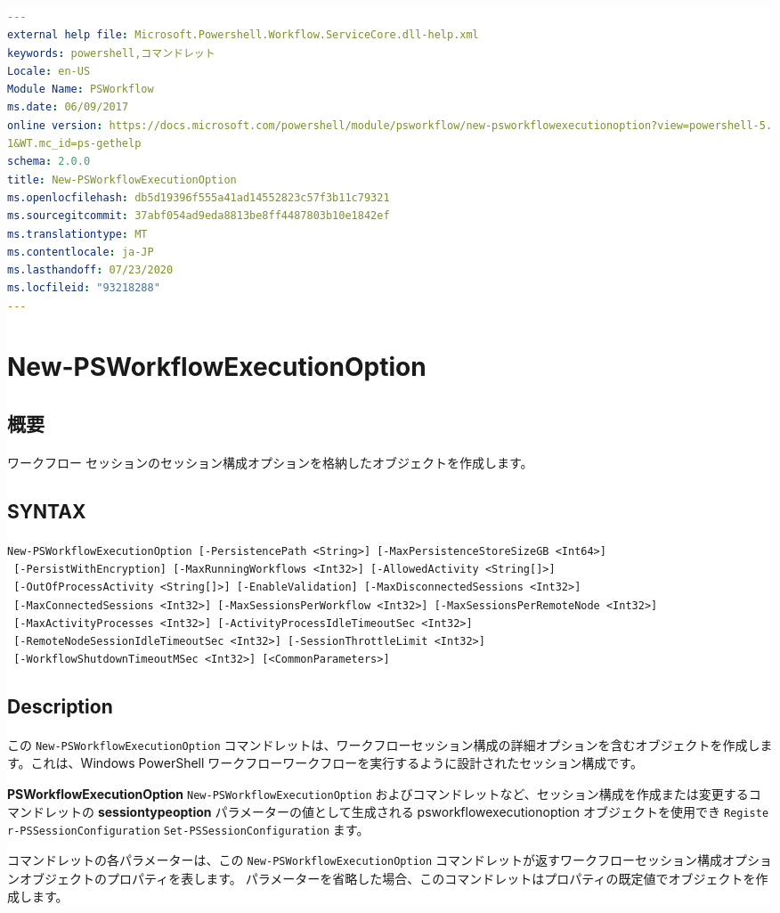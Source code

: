 ```yaml
---
external help file: Microsoft.Powershell.Workflow.ServiceCore.dll-help.xml
keywords: powershell,コマンドレット
Locale: en-US
Module Name: PSWorkflow
ms.date: 06/09/2017
online version: https://docs.microsoft.com/powershell/module/psworkflow/new-psworkflowexecutionoption?view=powershell-5.1&WT.mc_id=ps-gethelp
schema: 2.0.0
title: New-PSWorkflowExecutionOption
ms.openlocfilehash: db5d19396f555a41ad14552823c57f3b11c79321
ms.sourcegitcommit: 37abf054ad9eda8813be8ff4487803b10e1842ef
ms.translationtype: MT
ms.contentlocale: ja-JP
ms.lasthandoff: 07/23/2020
ms.locfileid: "93218288"
---
```

# New-PSWorkflowExecutionOption

## 概要

ワークフロー セッションのセッション構成オプションを格納したオブジェクトを作成します。

## SYNTAX

```
New-PSWorkflowExecutionOption [-PersistencePath <String>] [-MaxPersistenceStoreSizeGB <Int64>]
 [-PersistWithEncryption] [-MaxRunningWorkflows <Int32>] [-AllowedActivity <String[]>]
 [-OutOfProcessActivity <String[]>] [-EnableValidation] [-MaxDisconnectedSessions <Int32>]
 [-MaxConnectedSessions <Int32>] [-MaxSessionsPerWorkflow <Int32>] [-MaxSessionsPerRemoteNode <Int32>]
 [-MaxActivityProcesses <Int32>] [-ActivityProcessIdleTimeoutSec <Int32>]
 [-RemoteNodeSessionIdleTimeoutSec <Int32>] [-SessionThrottleLimit <Int32>]
 [-WorkflowShutdownTimeoutMSec <Int32>] [<CommonParameters>]
```

## Description

この `New-PSWorkflowExecutionOption` コマンドレットは、ワークフローセッション構成の詳細オプションを含むオブジェクトを作成します。これは、Windows PowerShell ワークフローワークフローを実行するように設計されたセッション構成です。

**PSWorkflowExecutionOption** `New-PSWorkflowExecutionOption` およびコマンドレットなど、セッション構成を作成または変更するコマンドレットの **sessiontypeoption** パラメーターの値として生成される psworkflowexecutionoption オブジェクトを使用でき `Register-PSSessionConfiguration` `Set-PSSessionConfiguration` ます。

コマンドレットの各パラメーターは、この `New-PSWorkflowExecutionOption` コマンドレットが返すワークフローセッション構成オプションオブジェクトのプロパティを表します。 パラメーターを省略した場合、このコマンドレットはプロパティの既定値でオブジェクトを作成します。
